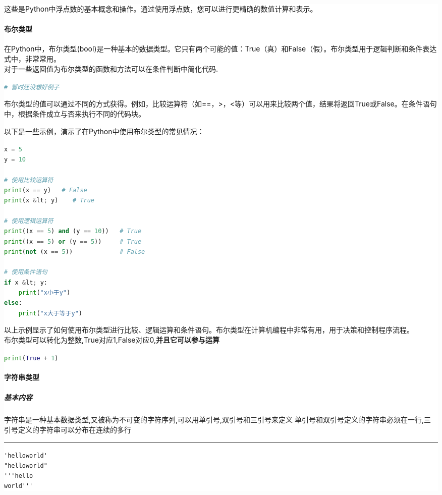 这些是Python中浮点数的基本概念和操作。通过使用浮点数，您可以进行更精确的数值计算和表示。

#### 布尔类型

在Python中，布尔类型(bool)是一种基本的数据类型。它只有两个可能的值：True（真）和False（假）。布尔类型用于逻辑判断和条件表达式中，非常常用。  
对于一些返回值为布尔类型的函数和方法可以在条件判断中简化代码.  

```python
# 暂时还没想好例子
```

布尔类型的值可以通过不同的方式获得。例如，比较运算符（如==，&gt;，&lt;等）可以用来比较两个值，结果将返回True或False。在条件语句中，根据条件成立与否来执行不同的代码块。

以下是一些示例，演示了在Python中使用布尔类型的常见情况：

```python
x = 5
y = 10

# 使用比较运算符
print(x == y)   # False
print(x &lt; y)    # True

# 使用逻辑运算符
print((x == 5) and (y == 10))   # True
print((x == 5) or (y == 5))     # True
print(not (x == 5))             # False

# 使用条件语句
if x &lt; y:
    print("x小于y")
else:
    print("x大于等于y")
```

以上示例显示了如何使用布尔类型进行比较、逻辑运算和条件语句。布尔类型在计算机编程中非常有用，用于决策和控制程序流程。  
布尔类型可以转化为整数,True对应1,False对应0,**并且它可以参与运算**

```python
print(True + 1)
```

#### 字符串类型

##### 基本内容

字符串是一种基本数据类型,又被称为不可变的字符序列,可以用单引号,双引号和三引号来定义
单引号和双引号定义的字符串必须在一行,三引号定义的字符串可以分布在连续的多行 

***

```
'helloworld' 
"helloworld"
'''hello
world'''
```
